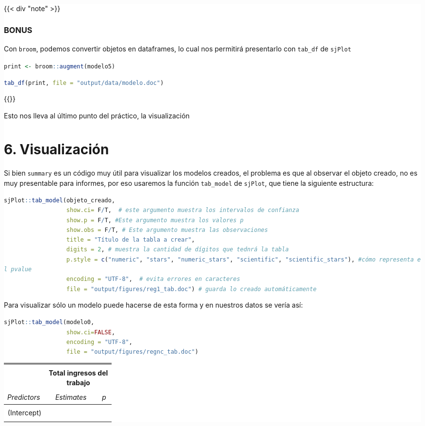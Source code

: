 
{{< div "note" >}}

### BONUS

Con `broom`, podemos convertir objetos en dataframes, lo cual nos permitirá presentarlo con `tab_df` de `sjPlot`


```r
print <- broom::augment(modelo5) 
```


```r
tab_df(print, file = "output/data/modelo.doc")
```
{{</div>}}


Esto nos lleva al último punto del práctico, la visualización 


# 6. Visualización 

Si bien `summary` es un código muy útil para visualizar los modelos creados, el problema es que al observar el objeto creado, no es muy presentable para informes, por eso usaremos la función `tab_model` de `sjPlot`, que tiene la siguiente estructura:


```r
sjPlot::tab_model(objeto_creado, 
                  show.ci= F/T,  # este argumento muestra los intervalos de confianza
                  show.p = F/T, #Este argumento muestra los valores p
                  show.obs = F/T, # Este argumento muestra las observaciones
                  title = "Título de la tabla a crear",
                  digits = 2, # muestra la cantidad de dígitos que tednrá la tabla
                  p.style = c("numeric", "stars", "numeric_stars", "scientific", "scientific_stars"), #cómo representa el pvalue 
                  encoding = "UTF-8",  # evita errores en caracteres
                  file = "output/figures/reg1_tab.doc") # guarda lo creado automáticamente
```

Para visualizar sólo un modelo puede hacerse de esta forma y en nuestros datos se vería así:


```r
sjPlot::tab_model(modelo0, 
                  show.ci=FALSE,  
                  encoding = "UTF-8", 
                  file = "output/figures/regnc_tab.doc")
```

<table style="border-collapse:collapse; border:none;">
<tr>
<th style="border-top: double; text-align:center; font-style:normal; font-weight:bold; padding:0.2cm;  text-align:left; ">&nbsp;</th>
<th colspan="2" style="border-top: double; text-align:center; font-style:normal; font-weight:bold; padding:0.2cm; ">Total ingresos del<br>trabajo</th>
</tr>
<tr>
<td style=" text-align:center; border-bottom:1px solid; font-style:italic; font-weight:normal;  text-align:left; ">Predictors</td>
<td style=" text-align:center; border-bottom:1px solid; font-style:italic; font-weight:normal;  ">Estimates</td>
<td style=" text-align:center; border-bottom:1px solid; font-style:italic; font-weight:normal;  ">p</td>
</tr>
<tr>
<td style=" padding:0.2cm; text-align:left; vertical-align:top; text-align:left; ">(Intercept)</td>